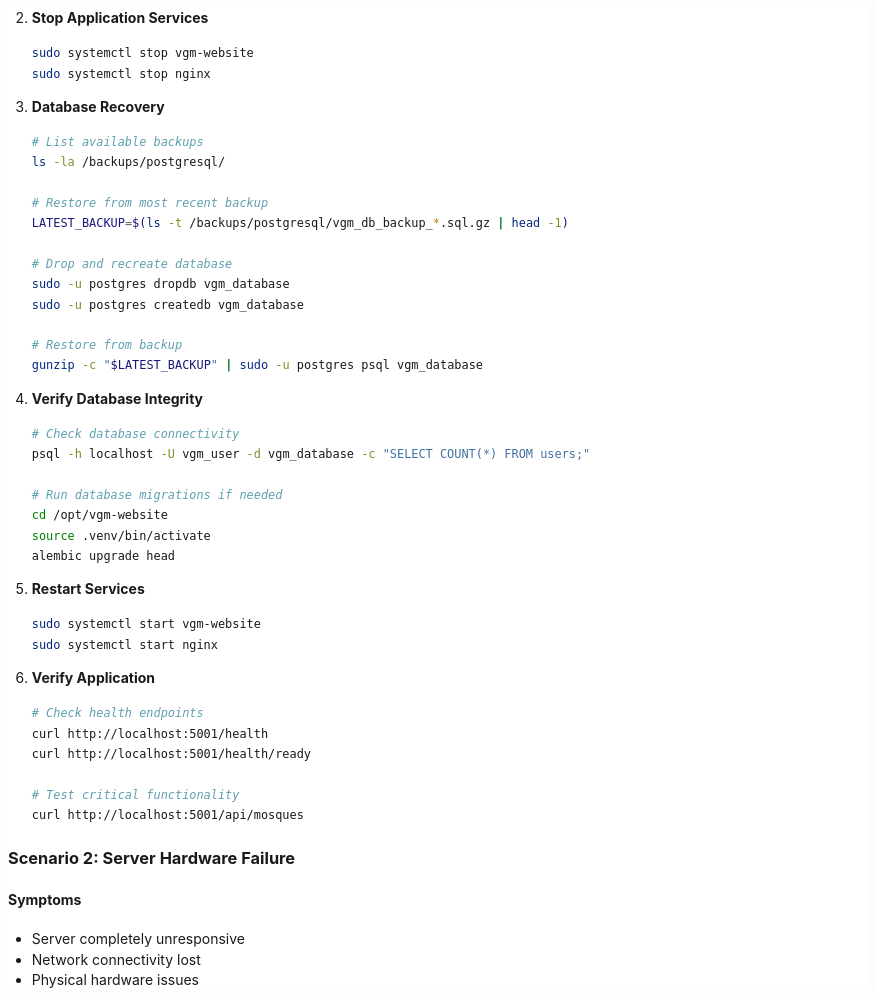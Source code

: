 2. **Stop Application Services**
   ```bash
   sudo systemctl stop vgm-website
   sudo systemctl stop nginx
   ```

3. **Database Recovery**
   ```bash
   # List available backups
   ls -la /backups/postgresql/
   
   # Restore from most recent backup
   LATEST_BACKUP=$(ls -t /backups/postgresql/vgm_db_backup_*.sql.gz | head -1)
   
   # Drop and recreate database
   sudo -u postgres dropdb vgm_database
   sudo -u postgres createdb vgm_database
   
   # Restore from backup
   gunzip -c "$LATEST_BACKUP" | sudo -u postgres psql vgm_database
   ```

4. **Verify Database Integrity**
   ```bash
   # Check database connectivity
   psql -h localhost -U vgm_user -d vgm_database -c "SELECT COUNT(*) FROM users;"
   
   # Run database migrations if needed
   cd /opt/vgm-website
   source .venv/bin/activate
   alembic upgrade head
   ```

5. **Restart Services**
   ```bash
   sudo systemctl start vgm-website
   sudo systemctl start nginx
   ```

6. **Verify Application**
   ```bash
   # Check health endpoints
   curl http://localhost:5001/health
   curl http://localhost:5001/health/ready
   
   # Test critical functionality
   curl http://localhost:5001/api/mosques
   ```

### Scenario 2: Server Hardware Failure

#### Symptoms
- Server completely unresponsive
- Network connectivity lost
- Physical hardware issues
